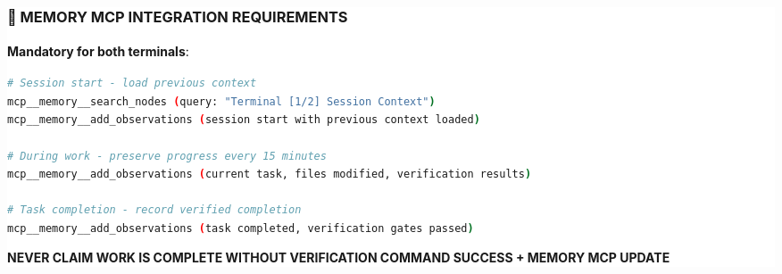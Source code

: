 ### **🧠 MEMORY MCP INTEGRATION REQUIREMENTS**

**Mandatory for both terminals**:
```bash
# Session start - load previous context
mcp__memory__search_nodes (query: "Terminal [1/2] Session Context")
mcp__memory__add_observations (session start with previous context loaded)

# During work - preserve progress every 15 minutes
mcp__memory__add_observations (current task, files modified, verification results)

# Task completion - record verified completion
mcp__memory__add_observations (task completed, verification gates passed)
```

**NEVER CLAIM WORK IS COMPLETE WITHOUT VERIFICATION COMMAND SUCCESS + MEMORY MCP UPDATE**